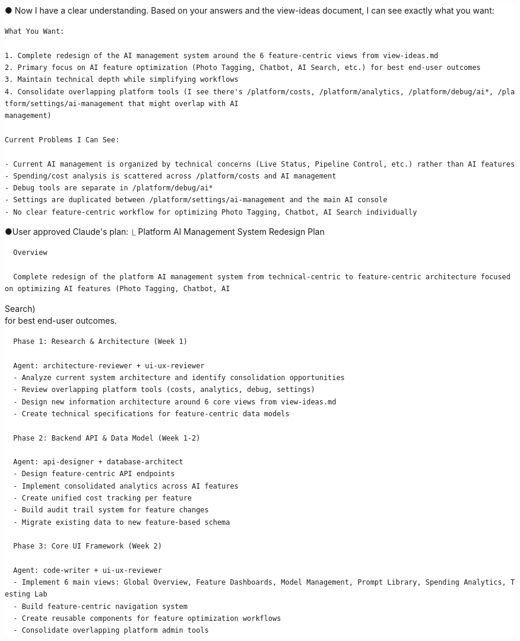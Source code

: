   ● Now I have a clear understanding. Based on your answers and the view-ideas document, I can see exactly what you want:

    What You Want:

    1. Complete redesign of the AI management system around the 6 feature-centric views from view-ideas.md
    2. Primary focus on AI feature optimization (Photo Tagging, Chatbot, AI Search, etc.) for best end-user outcomes
    3. Maintain technical depth while simplifying workflows
    4. Consolidate overlapping platform tools (I see there's /platform/costs, /platform/analytics, /platform/debug/ai*, /platform/settings/ai-management that might overlap with AI
    management)

    Current Problems I Can See:

    - Current AI management is organized by technical concerns (Live Status, Pipeline Control, etc.) rather than AI features
    - Spending/cost analysis is scattered across /platform/costs and AI management
    - Debug tools are separate in /platform/debug/ai*
    - Settings are duplicated between /platform/settings/ai-management and the main AI console
    - No clear feature-centric workflow for optimizing Photo Tagging, Chatbot, AI Search individually

  ●User approved Claude's plan:
    ⎿ Platform AI Management System Redesign Plan

      Overview

      Complete redesign of the platform AI management system from technical-centric to feature-centric architecture focused on optimizing AI features (Photo Tagging, Chatbot, AI 
  Search)      
      for best end-user outcomes.

      Phase 1: Research & Architecture (Week 1)

      Agent: architecture-reviewer + ui-ux-reviewer
      - Analyze current system architecture and identify consolidation opportunities
      - Review overlapping platform tools (costs, analytics, debug, settings)
      - Design new information architecture around 6 core views from view-ideas.md
      - Create technical specifications for feature-centric data models

      Phase 2: Backend API & Data Model (Week 1-2)

      Agent: api-designer + database-architect
      - Design feature-centric API endpoints
      - Implement consolidated analytics across AI features
      - Create unified cost tracking per feature
      - Build audit trail system for feature changes
      - Migrate existing data to new feature-based schema

      Phase 3: Core UI Framework (Week 2)

      Agent: code-writer + ui-ux-reviewer
      - Implement 6 main views: Global Overview, Feature Dashboards, Model Management, Prompt Library, Spending Analytics, Testing Lab
      - Build feature-centric navigation system
      - Create reusable components for feature optimization workflows
      - Consolidate overlapping platform admin tools
